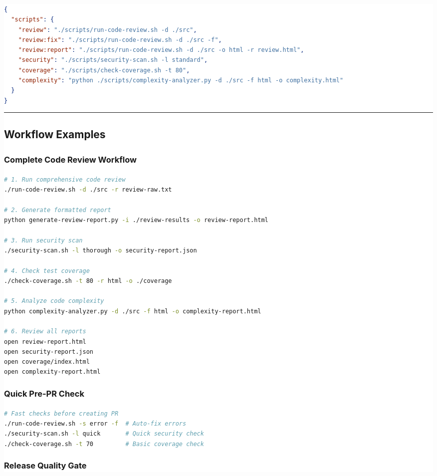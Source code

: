 ```json
{
  "scripts": {
    "review": "./scripts/run-code-review.sh -d ./src",
    "review:fix": "./scripts/run-code-review.sh -d ./src -f",
    "review:report": "./scripts/run-code-review.sh -d ./src -o html -r review.html",
    "security": "./scripts/security-scan.sh -l standard",
    "coverage": "./scripts/check-coverage.sh -t 80",
    "complexity": "python ./scripts/complexity-analyzer.py -d ./src -f html -o complexity.html"
  }
}
```

---

## Workflow Examples

### Complete Code Review Workflow

```bash
# 1. Run comprehensive code review
./run-code-review.sh -d ./src -r review-raw.txt

# 2. Generate formatted report
python generate-review-report.py -i ./review-results -o review-report.html

# 3. Run security scan
./security-scan.sh -l thorough -o security-report.json

# 4. Check test coverage
./check-coverage.sh -t 80 -r html -o ./coverage

# 5. Analyze code complexity
python complexity-analyzer.py -d ./src -f html -o complexity-report.html

# 6. Review all reports
open review-report.html
open security-report.json
open coverage/index.html
open complexity-report.html
```

### Quick Pre-PR Check

```bash
# Fast checks before creating PR
./run-code-review.sh -s error -f  # Auto-fix errors
./security-scan.sh -l quick       # Quick security check
./check-coverage.sh -t 70         # Basic coverage check
```

### Release Quality Gate
